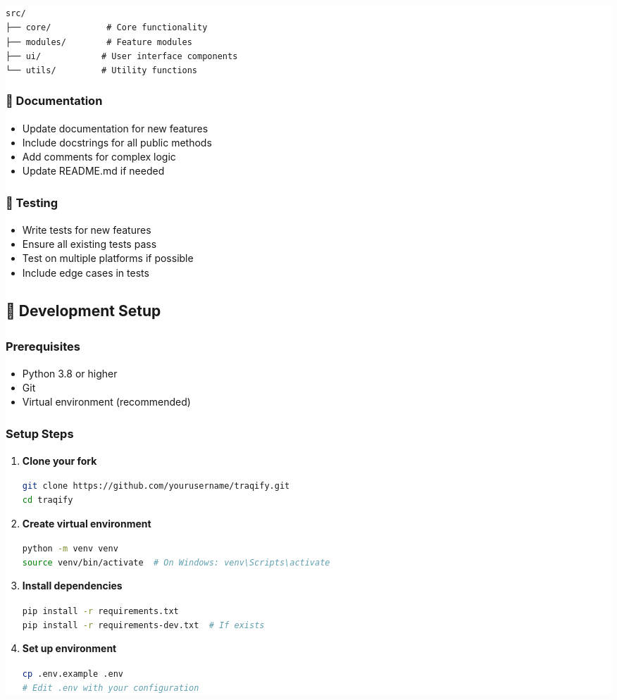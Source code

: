 ```
src/
├── core/           # Core functionality
├── modules/        # Feature modules
├── ui/            # User interface components
└── utils/         # Utility functions
```

### 📝 Documentation

- Update documentation for new features
- Include docstrings for all public methods
- Add comments for complex logic
- Update README.md if needed

### 🧪 Testing

- Write tests for new features
- Ensure all existing tests pass
- Test on multiple platforms if possible
- Include edge cases in tests

## 🚀 Development Setup

### Prerequisites

- Python 3.8 or higher
- Git
- Virtual environment (recommended)

### Setup Steps

1. **Clone your fork**
   ```bash
   git clone https://github.com/yourusername/traqify.git
   cd traqify
   ```

2. **Create virtual environment**
   ```bash
   python -m venv venv
   source venv/bin/activate  # On Windows: venv\Scripts\activate
   ```

3. **Install dependencies**
   ```bash
   pip install -r requirements.txt
   pip install -r requirements-dev.txt  # If exists
   ```

4. **Set up environment**
   ```bash
   cp .env.example .env
   # Edit .env with your configuration
   ```
